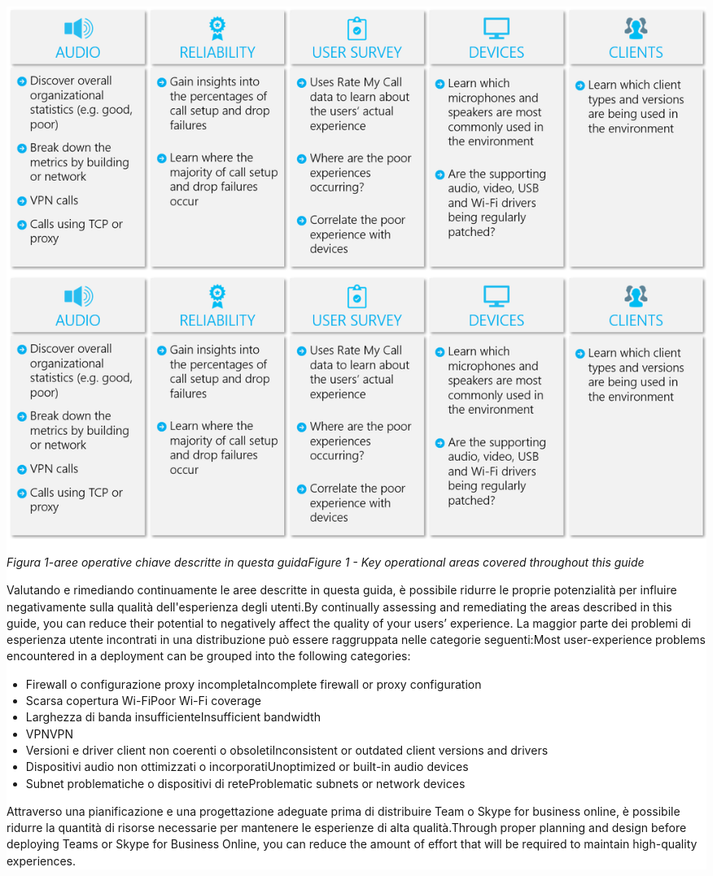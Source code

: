 
<span data-ttu-id="36a57-109">![Aree principali per la qualità dell'esperienza utente](media/qerguide-image-keyareas.png "Le aree principali per la qualità dell'esperienza utente includono audio, affidabilità, sondaggi utente, dispositivi e client.")</span><span class="sxs-lookup"><span data-stu-id="36a57-109">![Key areas for the quality of user experience](media/qerguide-image-keyareas.png "Key areas for the quality of user experience include audio, reliability, user surveys, devices, and clients.")</span></span>

<span data-ttu-id="36a57-110">_Figura 1-aree operative chiave descritte in questa guida_</span><span class="sxs-lookup"><span data-stu-id="36a57-110">_Figure 1 - Key operational areas covered throughout this guide_</span></span>

<span data-ttu-id="36a57-111">Valutando e rimediando continuamente le aree descritte in questa guida, è possibile ridurre le proprie potenzialità per influire negativamente sulla qualità dell'esperienza degli utenti.</span><span class="sxs-lookup"><span data-stu-id="36a57-111">By continually assessing and remediating the areas described in this guide, you can reduce their potential to negatively affect the quality of your users’ experience.</span></span> <span data-ttu-id="36a57-112">La maggior parte dei problemi di esperienza utente incontrati in una distribuzione può essere raggruppata nelle categorie seguenti:</span><span class="sxs-lookup"><span data-stu-id="36a57-112">Most user-experience problems encountered in a deployment can be grouped into the following categories:</span></span>

-   <span data-ttu-id="36a57-113">Firewall o configurazione proxy incompleta</span><span class="sxs-lookup"><span data-stu-id="36a57-113">Incomplete firewall or proxy configuration</span></span>
-   <span data-ttu-id="36a57-114">Scarsa copertura Wi-Fi</span><span class="sxs-lookup"><span data-stu-id="36a57-114">Poor Wi-Fi coverage</span></span>
-   <span data-ttu-id="36a57-115">Larghezza di banda insufficiente</span><span class="sxs-lookup"><span data-stu-id="36a57-115">Insufficient bandwidth</span></span>
-   <span data-ttu-id="36a57-116">VPN</span><span class="sxs-lookup"><span data-stu-id="36a57-116">VPN</span></span>
-   <span data-ttu-id="36a57-117">Versioni e driver client non coerenti o obsoleti</span><span class="sxs-lookup"><span data-stu-id="36a57-117">Inconsistent or outdated client versions and drivers</span></span>
-   <span data-ttu-id="36a57-118">Dispositivi audio non ottimizzati o incorporati</span><span class="sxs-lookup"><span data-stu-id="36a57-118">Unoptimized or built-in audio devices</span></span>
-   <span data-ttu-id="36a57-119">Subnet problematiche o dispositivi di rete</span><span class="sxs-lookup"><span data-stu-id="36a57-119">Problematic subnets or network devices</span></span>

<span data-ttu-id="36a57-120">Attraverso una pianificazione e una progettazione adeguate prima di distribuire Team o Skype for business online, è possibile ridurre la quantità di risorse necessarie per mantenere le esperienze di alta qualità.</span><span class="sxs-lookup"><span data-stu-id="36a57-120">Through proper planning and design before deploying Teams or Skype for Business Online, you can reduce the amount of effort that will be required to maintain high-quality experiences.</span></span>
